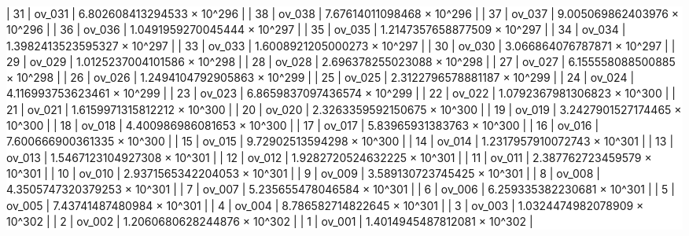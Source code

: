 | 31 | ov_031 | 6.802608413294533 × 10^296 |
| 38 | ov_038 | 7.67614011098468 × 10^296 |
| 37 | ov_037 | 9.005069862403976 × 10^296 |
| 36 | ov_036 | 1.0491959270045444 × 10^297 |
| 35 | ov_035 | 1.2147357658877509 × 10^297 |
| 34 | ov_034 | 1.3982413523595327 × 10^297 |
| 33 | ov_033 | 1.6008921205000273 × 10^297 |
| 30 | ov_030 | 3.066864076787871 × 10^297 |
| 29 | ov_029 | 1.0125237004101586 × 10^298 |
| 28 | ov_028 | 2.696378255023088 × 10^298 |
| 27 | ov_027 | 6.155558088500885 × 10^298 |
| 26 | ov_026 | 1.2494104792905863 × 10^299 |
| 25 | ov_025 | 2.3122796578881187 × 10^299 |
| 24 | ov_024 | 4.116993753623461 × 10^299 |
| 23 | ov_023 | 6.8659837097436574 × 10^299 |
| 22 | ov_022 | 1.0792367981306823 × 10^300 |
| 21 | ov_021 | 1.6159971315812212 × 10^300 |
| 20 | ov_020 | 2.3263359592150675 × 10^300 |
| 19 | ov_019 | 3.2427901527174465 × 10^300 |
| 18 | ov_018 | 4.400986986081653 × 10^300 |
| 17 | ov_017 | 5.83965931383763 × 10^300 |
| 16 | ov_016 | 7.600666900361335 × 10^300 |
| 15 | ov_015 | 9.72902513594298 × 10^300 |
| 14 | ov_014 | 1.2317957910072743 × 10^301 |
| 13 | ov_013 | 1.5467123104927308 × 10^301 |
| 12 | ov_012 | 1.9282720524632225 × 10^301 |
| 11 | ov_011 | 2.387762723459579 × 10^301 |
| 10 | ov_010 | 2.9371565342204053 × 10^301 |
| 9 | ov_009 | 3.589130723745425 × 10^301 |
| 8 | ov_008 | 4.3505747320379253 × 10^301 |
| 7 | ov_007 | 5.235655478046584 × 10^301 |
| 6 | ov_006 | 6.259335382230681 × 10^301 |
| 5 | ov_005 | 7.43741487480984 × 10^301 |
| 4 | ov_004 | 8.786582714822645 × 10^301 |
| 3 | ov_003 | 1.0324474982078909 × 10^302 |
| 2 | ov_002 | 1.2060680628244876 × 10^302 |
| 1 | ov_001 | 1.4014945487812081 × 10^302 |


